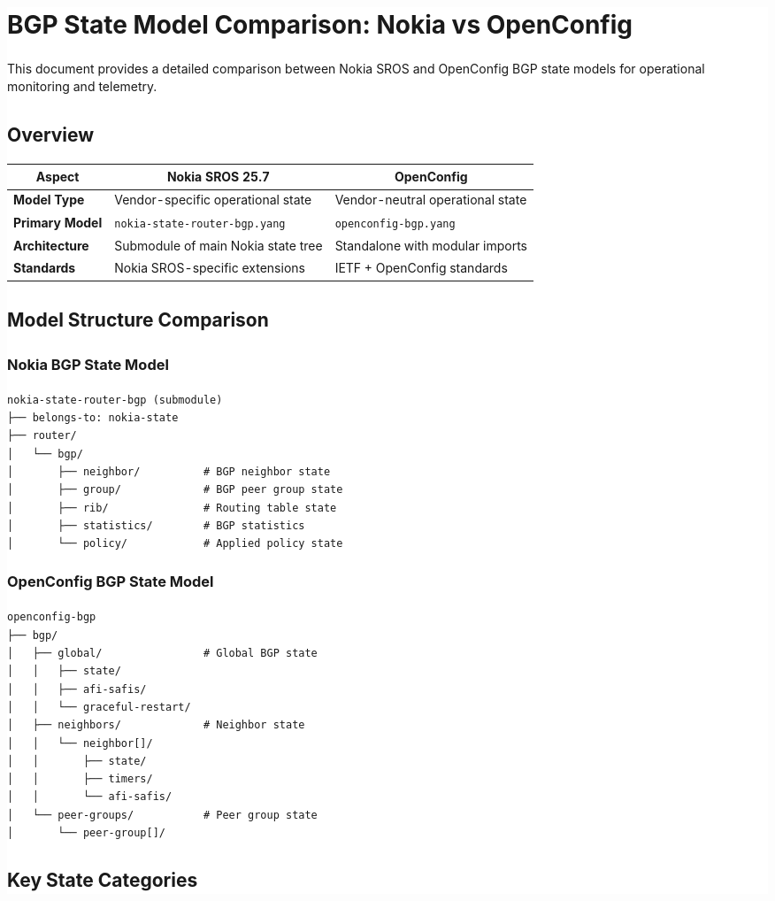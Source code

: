 # BGP State Model Comparison: Nokia vs OpenConfig

This document provides a detailed comparison between Nokia SROS and OpenConfig BGP state models for operational monitoring and telemetry.

## Overview

| Aspect | Nokia SROS 25.7 | OpenConfig |
|--------|------------------|------------|
| **Model Type** | Vendor-specific operational state | Vendor-neutral operational state |
| **Primary Model** | `nokia-state-router-bgp.yang` | `openconfig-bgp.yang` |
| **Architecture** | Submodule of main Nokia state tree | Standalone with modular imports |
| **Standards** | Nokia SROS-specific extensions | IETF + OpenConfig standards |

## Model Structure Comparison

### Nokia BGP State Model
```
nokia-state-router-bgp (submodule)
├── belongs-to: nokia-state
├── router/
│   └── bgp/
│       ├── neighbor/          # BGP neighbor state
│       ├── group/             # BGP peer group state  
│       ├── rib/               # Routing table state
│       ├── statistics/        # BGP statistics
│       └── policy/            # Applied policy state
```

### OpenConfig BGP State Model
```
openconfig-bgp
├── bgp/
│   ├── global/                # Global BGP state
│   │   ├── state/
│   │   ├── afi-safis/
│   │   └── graceful-restart/
│   ├── neighbors/             # Neighbor state
│   │   └── neighbor[]/
│   │       ├── state/
│   │       ├── timers/
│   │       └── afi-safis/
│   └── peer-groups/           # Peer group state
│       └── peer-group[]/
```

## Key State Categories
